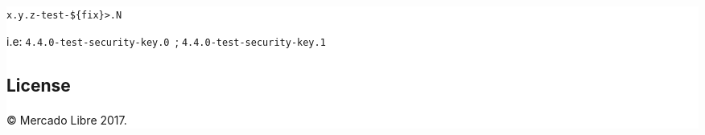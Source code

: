 ```x.y.z-test-${fix}>.N```

i.e: ```4.4.0-test-security-key.0 ```; ``` 4.4.0-test-security-key.1 ```


## License

© Mercado Libre 2017.
